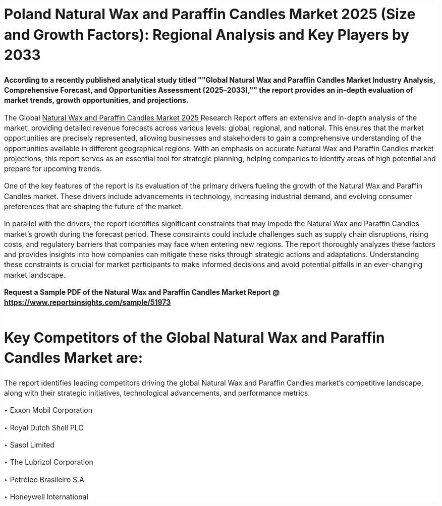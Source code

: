 # Poland Natural Wax and Paraffin Candles Market 2025 (Size and Growth Factors): Regional Analysis and Key Players by 2033

<strong>According to a recently published analytical study titled ""Global Natural Wax and Paraffin Candles Market Industry Analysis, Comprehensive Forecast, and Opportunities Assessment (2025–2033),"" the report provides an in-depth evaluation of market trends, growth opportunities, and projections.</strong>

 The Global <a href=https://www.reportsinsights.com/sample/51973>Natural Wax and Paraffin Candles Market 2025 </a> Research Report offers an extensive and in-depth analysis of the market, providing detailed revenue forecasts across various levels: global, regional, and national. This ensures that the market opportunities are precisely represented, allowing businesses and stakeholders to gain a comprehensive understanding of the opportunities available in different geographical regions. With an emphasis on accurate Natural Wax and Paraffin Candles market projections, this report serves as an essential tool for strategic planning, helping companies to identify areas of high potential and prepare for upcoming trends.

One of the key features of the report is its evaluation of the primary drivers fueling the growth of the Natural Wax and Paraffin Candles market. These drivers include advancements in technology, increasing industrial demand, and evolving consumer preferences that are shaping the future of the market. 

In parallel with the drivers, the report identifies significant constraints that may impede the Natural Wax and Paraffin Candles market’s growth during the forecast period. These constraints could include challenges such as supply chain disruptions, rising costs, and regulatory barriers that companies may face when entering new regions. The report thoroughly analyzes these factors and provides insights into how companies can mitigate these risks through strategic actions and adaptations. Understanding these constraints is crucial for market participants to make informed decisions and avoid potential pitfalls in an ever-changing market landscape.

<strong>Request a Sample PDF of the Natural Wax and Paraffin Candles Market Report </strong><strong>@<a href=https://www.reportsinsights.com/sample/51973> https://www.reportsinsights.com/sample/51973</a></strong></font>

# <strong>Key Competitors of the Global Natural Wax and Paraffin Candles Market are:</strong>

The report identifies leading competitors driving the global Natural Wax and Paraffin Candles market’s competitive landscape, along with their strategic initiatives, technological advancements, and performance metrics.

‣ Exxon Mobil Corporation

‣ Royal Dutch Shell PLC

‣ Sasol Limited

‣ The Lubrizol Corporation

‣ Petróleo Brasileiro S.A

‣ Honeywell International
